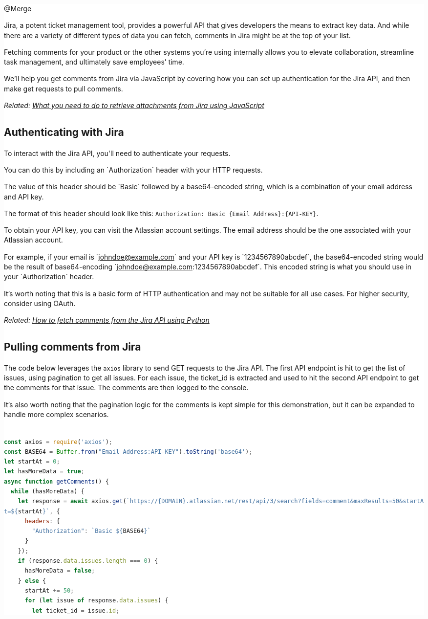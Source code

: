 @Merge

Jira, a potent ticket management tool, provides a powerful API that gives developers the means to extract key data. And while there are a variety of different types of data you can fetch, comments in Jira might be at the top of your list.

Fetching comments for your product or the other systems you’re using internally allows you to elevate collaboration, streamline task management, and ultimately save employees’ time.

We’ll help you get comments from Jira via JavaScript by covering how you can set up authentication for the Jira API, and then make get requests to pull comments.

_Related:_ [_What you need to do to retrieve attachments from Jira using JavaScript_](https://www.merge.dev/blog/jira-api-get-attachments-javascript)

## **Authenticating with Jira**

To interact with the Jira API, you'll need to authenticate your requests.

You can do this by including an \`Authorization\` header with your HTTP requests.

The value of this header should be \`Basic\` followed by a base64-encoded string, which is a combination of your email address and API key.

The format of this header should look like this: `Authorization: Basic {Email Address}:{API-KEY}`.

To obtain your API key, you can visit the Atlassian account settings. The email address should be the one associated with your Atlassian account.

For example, if your email is \`johndoe@example.com\` and your API key is \`1234567890abcdef\`, the base64-encoded string would be the result of base64-encoding \`johndoe@example.com:1234567890abcdef\`. This encoded string is what you should use in your \`Authorization\` header.

It’s worth noting that this is a basic form of HTTP authentication and may not be suitable for all use cases. For higher security, consider using OAuth.

_Related:_ [_How to fetch comments from the Jira API using Python_](https://www.merge.dev/blog/jira-api-get-comments)

## **Pulling comments from Jira**

The code below leverages the `axios` library to send GET requests to the Jira API. The first API endpoint is hit to get the list of issues, using pagination to get all issues. For each issue, the ticket\_id is extracted and used to hit the second API endpoint to get the comments for that issue. The comments are then logged to the console.

It’s also worth noting that the pagination logic for the comments is kept simple for this demonstration, but it can be expanded to handle more complex scenarios.

```javascript

const axios = require('axios');
const BASE64 = Buffer.from("Email Address:API-KEY").toString('base64');
let startAt = 0;
let hasMoreData = true;
async function getComments() {
  while (hasMoreData) {
    let response = await axios.get(`https://{DOMAIN}.atlassian.net/rest/api/3/search?fields=comment&maxResults=50&startAt=${startAt}`, {
      headers: {
        "Authorization": `Basic ${BASE64}`
      }
    });
    if (response.data.issues.length === 0) {
      hasMoreData = false;
    } else {
      startAt += 50;
      for (let issue of response.data.issues) {
        let ticket_id = issue.id;
```